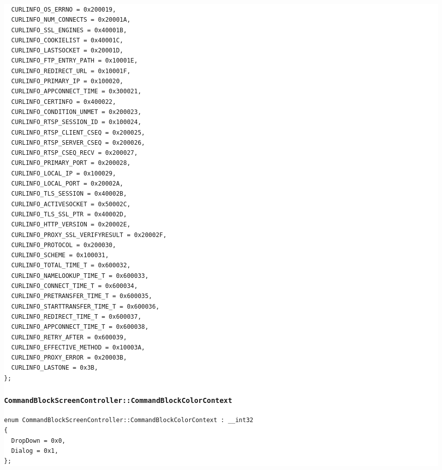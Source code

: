 ```
  CURLINFO_OS_ERRNO = 0x200019,
  CURLINFO_NUM_CONNECTS = 0x20001A,
  CURLINFO_SSL_ENGINES = 0x40001B,
  CURLINFO_COOKIELIST = 0x40001C,
  CURLINFO_LASTSOCKET = 0x20001D,
  CURLINFO_FTP_ENTRY_PATH = 0x10001E,
  CURLINFO_REDIRECT_URL = 0x10001F,
  CURLINFO_PRIMARY_IP = 0x100020,
  CURLINFO_APPCONNECT_TIME = 0x300021,
  CURLINFO_CERTINFO = 0x400022,
  CURLINFO_CONDITION_UNMET = 0x200023,
  CURLINFO_RTSP_SESSION_ID = 0x100024,
  CURLINFO_RTSP_CLIENT_CSEQ = 0x200025,
  CURLINFO_RTSP_SERVER_CSEQ = 0x200026,
  CURLINFO_RTSP_CSEQ_RECV = 0x200027,
  CURLINFO_PRIMARY_PORT = 0x200028,
  CURLINFO_LOCAL_IP = 0x100029,
  CURLINFO_LOCAL_PORT = 0x20002A,
  CURLINFO_TLS_SESSION = 0x40002B,
  CURLINFO_ACTIVESOCKET = 0x50002C,
  CURLINFO_TLS_SSL_PTR = 0x40002D,
  CURLINFO_HTTP_VERSION = 0x20002E,
  CURLINFO_PROXY_SSL_VERIFYRESULT = 0x20002F,
  CURLINFO_PROTOCOL = 0x200030,
  CURLINFO_SCHEME = 0x100031,
  CURLINFO_TOTAL_TIME_T = 0x600032,
  CURLINFO_NAMELOOKUP_TIME_T = 0x600033,
  CURLINFO_CONNECT_TIME_T = 0x600034,
  CURLINFO_PRETRANSFER_TIME_T = 0x600035,
  CURLINFO_STARTTRANSFER_TIME_T = 0x600036,
  CURLINFO_REDIRECT_TIME_T = 0x600037,
  CURLINFO_APPCONNECT_TIME_T = 0x600038,
  CURLINFO_RETRY_AFTER = 0x600039,
  CURLINFO_EFFECTIVE_METHOD = 0x10003A,
  CURLINFO_PROXY_ERROR = 0x20003B,
  CURLINFO_LASTONE = 0x3B,
};

```

### `CommandBlockScreenController::CommandBlockColorContext`
```
enum CommandBlockScreenController::CommandBlockColorContext : __int32
{
  DropDown = 0x0,
  Dialog = 0x1,
};

```
